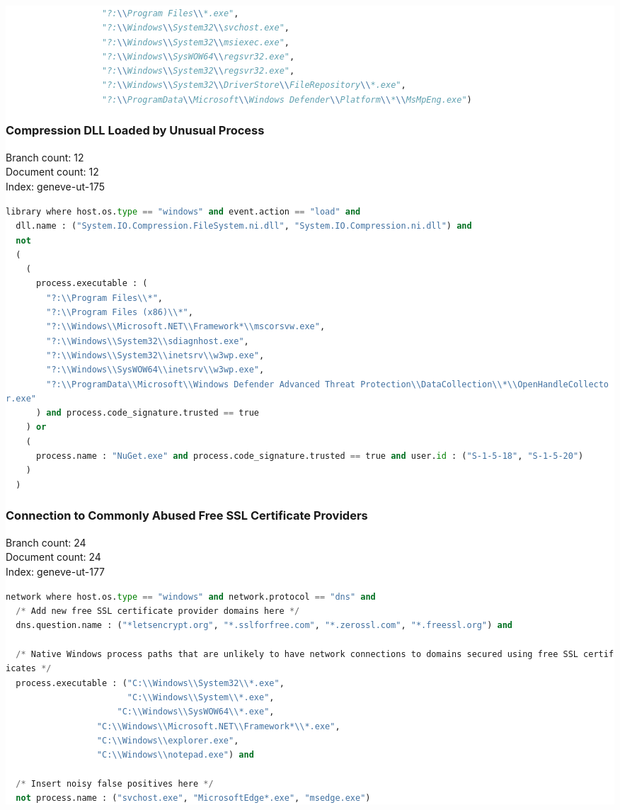 ```python
                   "?:\\Program Files\\*.exe",
                   "?:\\Windows\\System32\\svchost.exe", 
                   "?:\\Windows\\System32\\msiexec.exe", 
                   "?:\\Windows\\SysWOW64\\regsvr32.exe",
                   "?:\\Windows\\System32\\regsvr32.exe",
                   "?:\\Windows\\System32\\DriverStore\\FileRepository\\*.exe", 
                   "?:\\ProgramData\\Microsoft\\Windows Defender\\Platform\\*\\MsMpEng.exe")
```



### Compression DLL Loaded by Unusual Process

Branch count: 12  
Document count: 12  
Index: geneve-ut-175

```python
library where host.os.type == "windows" and event.action == "load" and
  dll.name : ("System.IO.Compression.FileSystem.ni.dll", "System.IO.Compression.ni.dll") and
  not 
  (
    (
      process.executable : (
        "?:\\Program Files\\*",
        "?:\\Program Files (x86)\\*",
        "?:\\Windows\\Microsoft.NET\\Framework*\\mscorsvw.exe",
        "?:\\Windows\\System32\\sdiagnhost.exe",
        "?:\\Windows\\System32\\inetsrv\\w3wp.exe",
        "?:\\Windows\\SysWOW64\\inetsrv\\w3wp.exe",
        "?:\\ProgramData\\Microsoft\\Windows Defender Advanced Threat Protection\\DataCollection\\*\\OpenHandleCollector.exe"
      ) and process.code_signature.trusted == true
    ) or
    (
      process.name : "NuGet.exe" and process.code_signature.trusted == true and user.id : ("S-1-5-18", "S-1-5-20")
    )
  )
```



### Connection to Commonly Abused Free SSL Certificate Providers

Branch count: 24  
Document count: 24  
Index: geneve-ut-177

```python
network where host.os.type == "windows" and network.protocol == "dns" and
  /* Add new free SSL certificate provider domains here */
  dns.question.name : ("*letsencrypt.org", "*.sslforfree.com", "*.zerossl.com", "*.freessl.org") and

  /* Native Windows process paths that are unlikely to have network connections to domains secured using free SSL certificates */
  process.executable : ("C:\\Windows\\System32\\*.exe",
                        "C:\\Windows\\System\\*.exe",
	                  "C:\\Windows\\SysWOW64\\*.exe",
		          "C:\\Windows\\Microsoft.NET\\Framework*\\*.exe",
		          "C:\\Windows\\explorer.exe",
		          "C:\\Windows\\notepad.exe") and

  /* Insert noisy false positives here */
  not process.name : ("svchost.exe", "MicrosoftEdge*.exe", "msedge.exe")
```